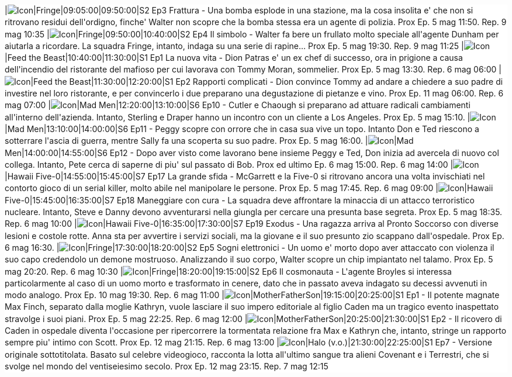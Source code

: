 |![Icon](https://guidatv.sky.it/uuid/6df5ba51-ccb2-498e-bcc2-bdee2486d184/cover?md5ChecksumParam=7ce5d326949c53598dacb4bf5baa9a2a)|Fringe|09:05:00|09:50:00|S2 Ep3 Frattura - Una bomba esplode in una stazione, ma la cosa insolita e&#039; che non si ritrovano residui dell&#039;ordigno, finche&#039; Walter non scopre che la bomba stessa era un agente di polizia. Prox Ep. 5 mag 11:50. Rep. 9 mag 10:35
|![Icon](https://guidatv.sky.it/uuid/8ae138fe-de98-4775-bc7e-7485f2022017/cover?md5ChecksumParam=7ce5d326949c53598dacb4bf5baa9a2a)|Fringe|09:50:00|10:40:00|S2 Ep4 Il simbolo - Walter fa bere un frullato molto speciale all&#039;agente Dunham per aiutarla a ricordare. La squadra Fringe, intanto, indaga su una serie di rapine... Prox Ep. 5 mag 19:30. Rep. 9 mag 11:25
|![Icon](https://guidatv.sky.it/uuid/603946a6-2dbe-45fc-b4ba-c8bfc258418c/cover?md5ChecksumParam=879a04917528ffbfe37eaf8e52de9737)|Feed the Beast|10:40:00|11:30:00|S1 Ep1 La nuova vita - Dion Patras e&#039; un ex chef di successo, ora in prigione a causa dell&#039;incendio del ristorante del mafioso per cui lavorava con Tommy Moran, sommelier. Prox Ep. 5 mag 13:30. Rep. 6 mag 06:00
|![Icon](https://guidatv.sky.it/uuid/32ac50da-6f63-4a3d-924d-4b42883d316b/cover?md5ChecksumParam=879a04917528ffbfe37eaf8e52de9737)|Feed the Beast|11:30:00|12:20:00|S1 Ep2 Rapporti complicati - Dion convince Tommy ad andare a chiedere a suo padre di investire nel loro ristorante, e per convincerlo i due preparano una degustazione di pietanze e vino. Prox Ep. 11 mag 06:00. Rep. 6 mag 07:00
|![Icon](https://guidatv.sky.it/uuid/8da476da-413e-4081-8618-f63d0cfa17f4/cover?md5ChecksumParam=e1afc5cde719f0682f37d645f6284a0d)|Mad Men|12:20:00|13:10:00|S6 Ep10 - Cutler e Chaough si preparano ad attuare radicali cambiamenti all&#039;interno dell&#039;azienda. Intanto, Sterling e Draper hanno un incontro con un cliente a Los Angeles. Prox Ep. 5 mag 15:10.
|![Icon](https://guidatv.sky.it/uuid/d3231672-6a62-4d43-9688-40c4f4d2a0a5/cover?md5ChecksumParam=e1afc5cde719f0682f37d645f6284a0d)|Mad Men|13:10:00|14:00:00|S6 Ep11 - Peggy scopre con orrore che in casa sua vive un topo. Intanto Don e Ted riescono a sotterrare l&#039;ascia di guerra, mentre Sally fa una scoperta su suo padre. Prox Ep. 5 mag 16:00.
|![Icon](https://guidatv.sky.it/uuid/1ad92689-e2d2-48cd-b1c2-8ce2e502c68a/cover?md5ChecksumParam=e1afc5cde719f0682f37d645f6284a0d)|Mad Men|14:00:00|14:55:00|S6 Ep12 - Dopo aver visto come lavorano bene insieme Peggy e Ted, Don inizia ad avercela di nuovo col collega. Intanto, Pete cerca di saperne di piu&#039; sul passato di Bob. Prox ed ultimo Ep. 6 mag 15:00. Rep. 6 mag 14:00
|![Icon](https://guidatv.sky.it/uuid/fb625bfd-5c9a-460f-b60a-b3a5575f8c96/cover?md5ChecksumParam=3adcb805870ceca58d08863de8d5ff9f)|Hawaii Five-0|14:55:00|15:45:00|S7 Ep17 La grande sfida - McGarrett e la Five-0 si ritrovano ancora una volta invischiati nel contorto gioco di un serial killer, molto abile nel manipolare le persone. Prox Ep. 5 mag 17:45. Rep. 6 mag 09:00
|![Icon](https://guidatv.sky.it/uuid/1b29e10d-b988-4b21-a5fb-266012c6c62e/cover?md5ChecksumParam=3adcb805870ceca58d08863de8d5ff9f)|Hawaii Five-0|15:45:00|16:35:00|S7 Ep18 Maneggiare con cura - La squadra deve affrontare la minaccia di un attacco terroristico nucleare. Intanto, Steve e Danny devono avventurarsi nella giungla per cercare una presunta base segreta. Prox Ep. 5 mag 18:35. Rep. 6 mag 10:00
|![Icon](https://guidatv.sky.it/uuid/417188bc-5789-4aca-b155-68f49eef39f3/cover?md5ChecksumParam=3adcb805870ceca58d08863de8d5ff9f)|Hawaii Five-0|16:35:00|17:30:00|S7 Ep19 Exodus - Una ragazza arriva al Pronto Soccorso con diverse lesioni e costole rotte. Anna sta per avvertire i servizi sociali, ma la giovane e il suo presunto zio scappano dall&#039;ospedale. Prox Ep. 6 mag 16:30.
|![Icon](https://guidatv.sky.it/uuid/01e10192-e961-4082-99ee-3069d33cada9/cover?md5ChecksumParam=7ce5d326949c53598dacb4bf5baa9a2a)|Fringe|17:30:00|18:20:00|S2 Ep5 Sogni elettronici - Un uomo e&#039; morto dopo aver attaccato con violenza il suo capo credendolo un demone mostruoso. Analizzando il suo corpo, Walter scopre un chip impiantato nel talamo. Prox Ep. 5 mag 20:20. Rep. 6 mag 10:30
|![Icon](https://guidatv.sky.it/uuid/f982c33e-3f3d-4c3c-9505-848047856526/cover?md5ChecksumParam=7ce5d326949c53598dacb4bf5baa9a2a)|Fringe|18:20:00|19:15:00|S2 Ep6 Il cosmonauta - L&#039;agente Broyles si interessa particolarmente al caso di un uomo morto e trasformato in cenere, dato che in passato aveva indagato su decessi avvenuti in modo analogo. Prox Ep. 10 mag 19:30. Rep. 6 mag 11:00
|![Icon](https://guidatv.sky.it/uuid/29dd243b-43a6-449c-beda-ed8509951c47/cover?md5ChecksumParam=4c824fe29d21c21bac8e8d70d17aa1d8)|MotherFatherSon|19:15:00|20:25:00|S1 Ep1 - Il potente magnate Max Finch, separato dalla moglie Kathryn, vuole lasciare il suo impero editoriale al figlio Caden ma un tragico evento inaspettato stravolge i suoi piani. Prox Ep. 5 mag 22:25. Rep. 6 mag 12:00
|![Icon](https://guidatv.sky.it/uuid/86da0f4f-19b4-4a22-87ee-6f0455ea3594/cover?md5ChecksumParam=4c824fe29d21c21bac8e8d70d17aa1d8)|MotherFatherSon|20:25:00|21:30:00|S1 Ep2 - Il ricovero di Caden in ospedale diventa l&#039;occasione per ripercorrere la tormentata relazione fra Max e Kathryn che, intanto, stringe un rapporto sempre piu&#039; intimo con Scott. Prox Ep. 12 mag 21:15. Rep. 6 mag 13:00
|![Icon](https://guidatv.sky.it/uuid/b2cff029-d580-412a-afd2-e7b4d2387178/cover?md5ChecksumParam=b3f77d33fd6721f2c05972aba3a82cb2)|Halo (v.o.)|21:30:00|22:25:00|S1 Ep7 - Versione originale sottotitolata. Basato sul celebre videogioco, racconta la lotta all&#039;ultimo sangue tra alieni Covenant e i Terrestri, che si svolge nel mondo del ventiseiesimo secolo. Prox Ep. 12 mag 23:15. Rep. 7 mag 12:15